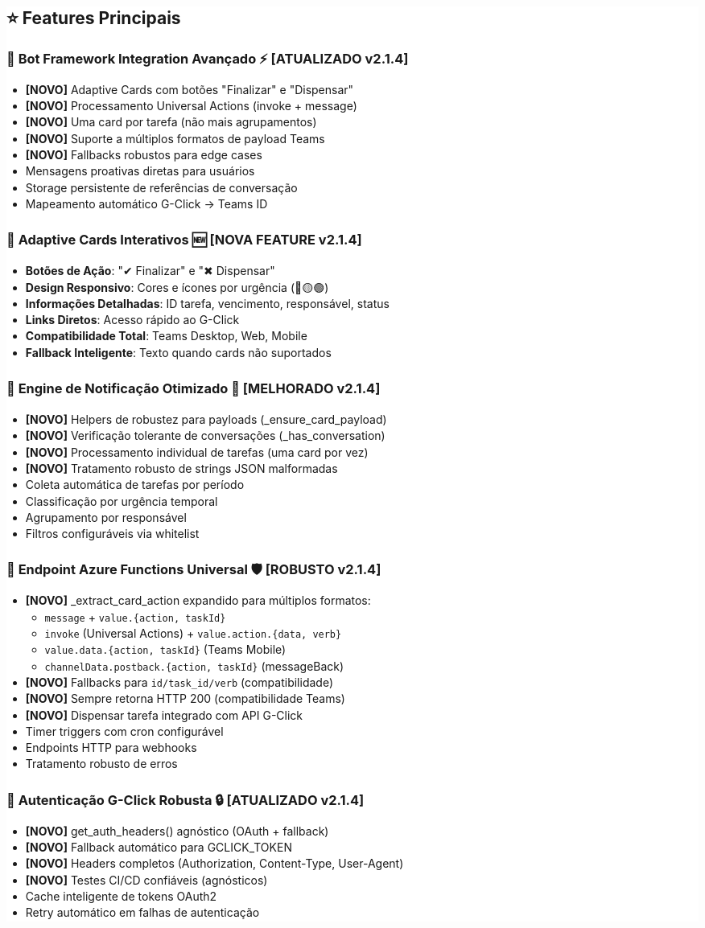 ## ⭐ Features Principais

### 🤖 **Bot Framework Integration Avançado** ⚡ **[ATUALIZADO v2.1.4]**
- **[NOVO]** Adaptive Cards com botões "Finalizar" e "Dispensar"
- **[NOVO]** Processamento Universal Actions (invoke + message)
- **[NOVO]** Uma card por tarefa (não mais agrupamentos)
- **[NOVO]** Suporte a múltiplos formatos de payload Teams
- **[NOVO]** Fallbacks robustos para edge cases
- Mensagens proativas diretas para usuários
- Storage persistente de referências de conversação
- Mapeamento automático G-Click → Teams ID

### 🎨 **Adaptive Cards Interativos** 🆕 **[NOVA FEATURE v2.1.4]**
- **Botões de Ação**: "✔ Finalizar" e "✖ Dispensar"
- **Design Responsivo**: Cores e ícones por urgência (🔴🟡🟢)
- **Informações Detalhadas**: ID tarefa, vencimento, responsável, status
- **Links Diretos**: Acesso rápido ao G-Click
- **Compatibilidade Total**: Teams Desktop, Web, Mobile
- **Fallback Inteligente**: Texto quando cards não suportados

### 🔧 **Engine de Notificação Otimizado** 🚀 **[MELHORADO v2.1.4]**
- **[NOVO]** Helpers de robustez para payloads (_ensure_card_payload)
- **[NOVO]** Verificação tolerante de conversações (_has_conversation)
- **[NOVO]** Processamento individual de tarefas (uma card por vez)
- **[NOVO]** Tratamento robusto de strings JSON malformadas
- Coleta automática de tarefas por período
- Classificação por urgência temporal
- Agrupamento por responsável
- Filtros configuráveis via whitelist

### 🤝 **Endpoint Azure Functions Universal** 🛡️ **[ROBUSTO v2.1.4]**
- **[NOVO]** _extract_card_action expandido para múltiplos formatos:
  - `message` + `value.{action, taskId}`
  - `invoke` (Universal Actions) + `value.action.{data, verb}`
  - `value.data.{action, taskId}` (Teams Mobile)
  - `channelData.postback.{action, taskId}` (messageBack)
- **[NOVO]** Fallbacks para `id/task_id/verb` (compatibilidade)
- **[NOVO]** Sempre retorna HTTP 200 (compatibilidade Teams)
- **[NOVO]** Dispensar tarefa integrado com API G-Click
- Timer triggers com cron configurável
- Endpoints HTTP para webhooks
- Tratamento robusto de erros

### 🔐 **Autenticação G-Click Robusta** 🔒 **[ATUALIZADO v2.1.4]**
- **[NOVO]** get_auth_headers() agnóstico (OAuth + fallback)
- **[NOVO]** Fallback automático para GCLICK_TOKEN
- **[NOVO]** Headers completos (Authorization, Content-Type, User-Agent)
- **[NOVO]** Testes CI/CD confiáveis (agnósticos)
- Cache inteligente de tokens OAuth2
- Retry automático em falhas de autenticação
